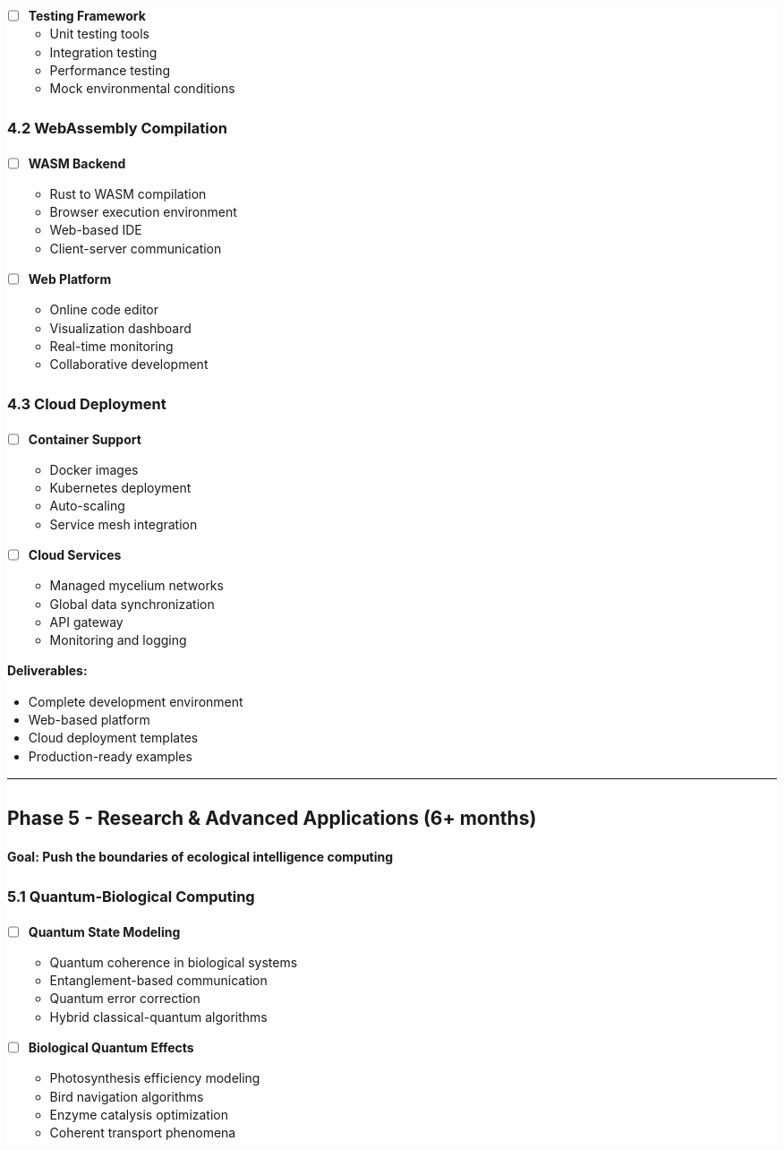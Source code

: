 - [ ] **Testing Framework**
  - Unit testing tools
  - Integration testing
  - Performance testing
  - Mock environmental conditions

### 4.2 WebAssembly Compilation
- [ ] **WASM Backend**
  - Rust to WASM compilation
  - Browser execution environment
  - Web-based IDE
  - Client-server communication

- [ ] **Web Platform**
  - Online code editor
  - Visualization dashboard
  - Real-time monitoring
  - Collaborative development

### 4.3 Cloud Deployment
- [ ] **Container Support**
  - Docker images
  - Kubernetes deployment
  - Auto-scaling
  - Service mesh integration

- [ ] **Cloud Services**
  - Managed mycelium networks
  - Global data synchronization
  - API gateway
  - Monitoring and logging

**Deliverables:**
- Complete development environment
- Web-based platform
- Cloud deployment templates
- Production-ready examples

---

## Phase 5 - Research & Advanced Applications (6+ months)

**Goal: Push the boundaries of ecological intelligence computing**

### 5.1 Quantum-Biological Computing
- [ ] **Quantum State Modeling**
  - Quantum coherence in biological systems
  - Entanglement-based communication
  - Quantum error correction
  - Hybrid classical-quantum algorithms

- [ ] **Biological Quantum Effects**
  - Photosynthesis efficiency modeling
  - Bird navigation algorithms
  - Enzyme catalysis optimization
  - Coherent transport phenomena
